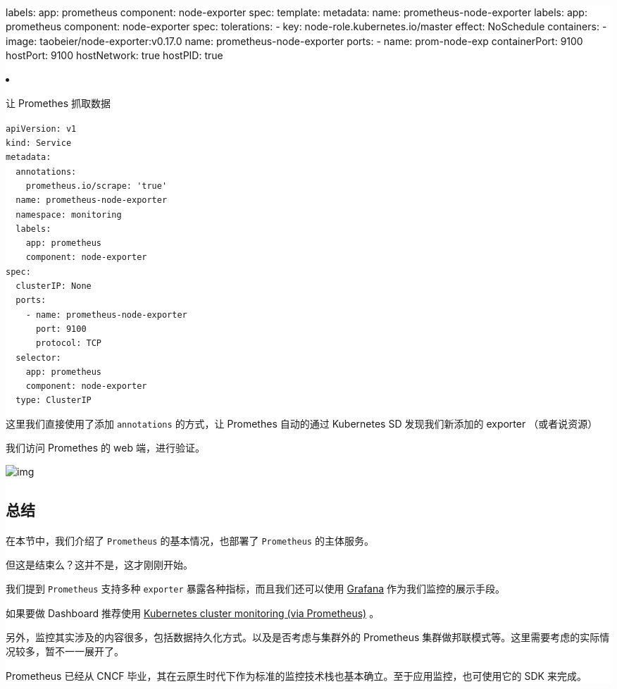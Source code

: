   labels:
    app: prometheus
    component: node-exporter
spec:
  template:
    metadata:
      name: prometheus-node-exporter
      labels:
        app: prometheus
        component: node-exporter
    spec:
      tolerations:
      - key: node-role.kubernetes.io/master
        effect: NoSchedule
      containers:
      - image: taobeier/node-exporter:v0.17.0
        name: prometheus-node-exporter
        ports:
        - name: prom-node-exp
          containerPort: 9100
          hostPort: 9100
      hostNetwork: true
      hostPID: true
</code></pre>
</li>
<li>
<p>让 Promethes 抓取数据</p>
<pre><code>apiVersion: v1
kind: Service
metadata:
  annotations:
    prometheus.io/scrape: 'true'
  name: prometheus-node-exporter
  namespace: monitoring
  labels:
    app: prometheus
    component: node-exporter
spec:
  clusterIP: None
  ports:
    - name: prometheus-node-exporter
      port: 9100
      protocol: TCP
  selector:
    app: prometheus
    component: node-exporter
  type: ClusterIP
</code></pre>
<p>这里我们直接使用了添加 <code>annotations</code> 的方式，让 Promethes 自动的通过 Kubernetes SD 发现我们新添加的 exporter （或者说资源）</p>
<p>我们访问 Promethes 的 web 端，进行验证。</p>
</li>
</ul>
<p><img src="assets/167df6106b58b2fb" alt="img" /></p>
<h2>总结</h2>
<p>在本节中，我们介绍了 <code>Prometheus</code> 的基本情况，也部署了 <code>Prometheus</code> 的主体服务。</p>
<p>但这是结束么？这并不是，这才刚刚开始。</p>
<p>我们提到 <code>Prometheus</code> 支持多种 <code>exporter</code> 暴露各种指标，而且我们还可以使用 <a href="https://grafana.com/">Grafana</a> 作为我们监控的展示手段。</p>
<p>如果要做 Dashboard 推荐使用 <a href="https://grafana.com/dashboards/162">Kubernetes cluster monitoring (via Prometheus)</a> 。</p>
<p>另外，监控其实涉及的内容很多，包括数据持久化方式。以及是否考虑与集群外的 Prometheus 集群做邦联模式等。这里需要考虑的实际情况较多，暂不一一展开了。</p>
<p>Prometheus 已经从 CNCF 毕业，其在云原生时代下作为标准的监控技术栈也基本确立。至于应用监控，也可使用它的 SDK 来完成。</p>